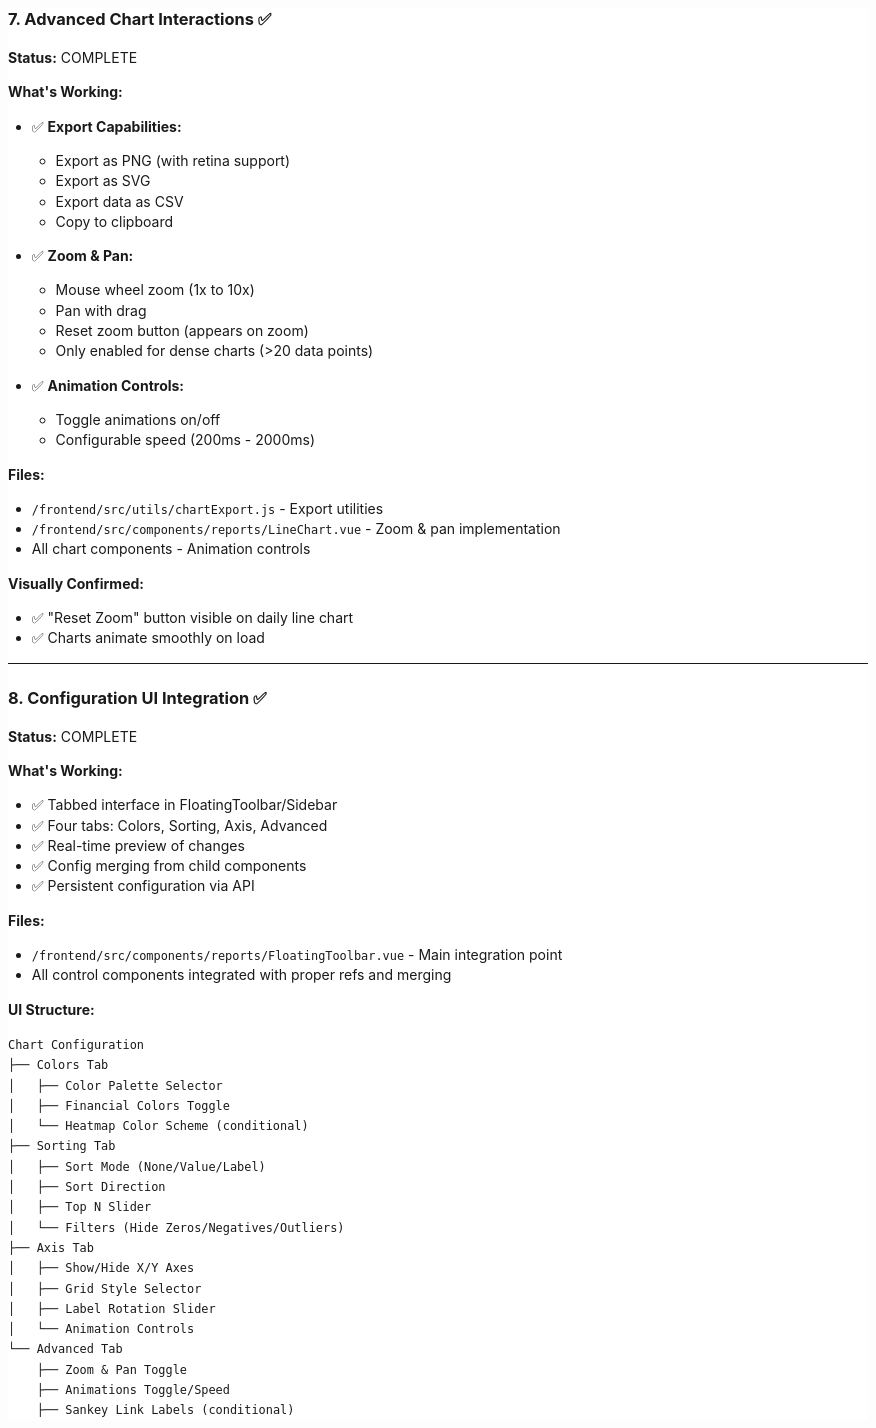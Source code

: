 
### 7. Advanced Chart Interactions ✅
**Status:** COMPLETE

**What's Working:**
- ✅ **Export Capabilities:**
  - Export as PNG (with retina support)
  - Export as SVG
  - Export data as CSV
  - Copy to clipboard

- ✅ **Zoom & Pan:**
  - Mouse wheel zoom (1x to 10x)
  - Pan with drag
  - Reset zoom button (appears on zoom)
  - Only enabled for dense charts (>20 data points)

- ✅ **Animation Controls:**
  - Toggle animations on/off
  - Configurable speed (200ms - 2000ms)

**Files:**
- `/frontend/src/utils/chartExport.js` - Export utilities
- `/frontend/src/components/reports/LineChart.vue` - Zoom & pan implementation
- All chart components - Animation controls

**Visually Confirmed:**
- ✅ "Reset Zoom" button visible on daily line chart
- ✅ Charts animate smoothly on load

---

### 8. Configuration UI Integration ✅
**Status:** COMPLETE

**What's Working:**
- ✅ Tabbed interface in FloatingToolbar/Sidebar
- ✅ Four tabs: Colors, Sorting, Axis, Advanced
- ✅ Real-time preview of changes
- ✅ Config merging from child components
- ✅ Persistent configuration via API

**Files:**
- `/frontend/src/components/reports/FloatingToolbar.vue` - Main integration point
- All control components integrated with proper refs and merging

**UI Structure:**
```
Chart Configuration
├── Colors Tab
│   ├── Color Palette Selector
│   ├── Financial Colors Toggle
│   └── Heatmap Color Scheme (conditional)
├── Sorting Tab
│   ├── Sort Mode (None/Value/Label)
│   ├── Sort Direction
│   ├── Top N Slider
│   └── Filters (Hide Zeros/Negatives/Outliers)
├── Axis Tab
│   ├── Show/Hide X/Y Axes
│   ├── Grid Style Selector
│   ├── Label Rotation Slider
│   └── Animation Controls
└── Advanced Tab
    ├── Zoom & Pan Toggle
    ├── Animations Toggle/Speed
    ├── Sankey Link Labels (conditional)
```
